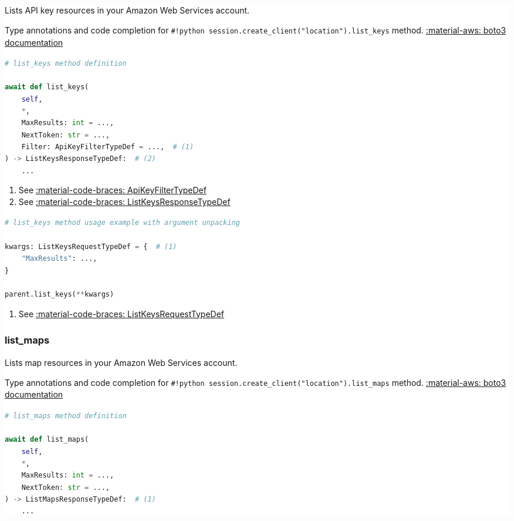 Lists API key resources in your Amazon Web Services account.

Type annotations and code completion for `#!python session.create_client("location").list_keys` method.
[:material-aws: boto3 documentation](https://boto3.amazonaws.com/v1/documentation/api/latest/reference/services/location/client/list_keys.html)

```python
# list_keys method definition

await def list_keys(
    self,
    *,
    MaxResults: int = ...,
    NextToken: str = ...,
    Filter: ApiKeyFilterTypeDef = ...,  # (1)
) -> ListKeysResponseTypeDef:  # (2)
    ...
```

1. See [:material-code-braces: ApiKeyFilterTypeDef](./type_defs.md#apikeyfiltertypedef)
2. See [:material-code-braces: ListKeysResponseTypeDef](./type_defs.md#listkeysresponsetypedef)


```python
# list_keys method usage example with argument unpacking

kwargs: ListKeysRequestTypeDef = {  # (1)
    "MaxResults": ...,
}

parent.list_keys(**kwargs)
```

1. See [:material-code-braces: ListKeysRequestTypeDef](./type_defs.md#listkeysrequesttypedef)

### list\_maps

Lists map resources in your Amazon Web Services account.

Type annotations and code completion for `#!python session.create_client("location").list_maps` method.
[:material-aws: boto3 documentation](https://boto3.amazonaws.com/v1/documentation/api/latest/reference/services/location/client/list_maps.html)

```python
# list_maps method definition

await def list_maps(
    self,
    *,
    MaxResults: int = ...,
    NextToken: str = ...,
) -> ListMapsResponseTypeDef:  # (1)
    ...
```
